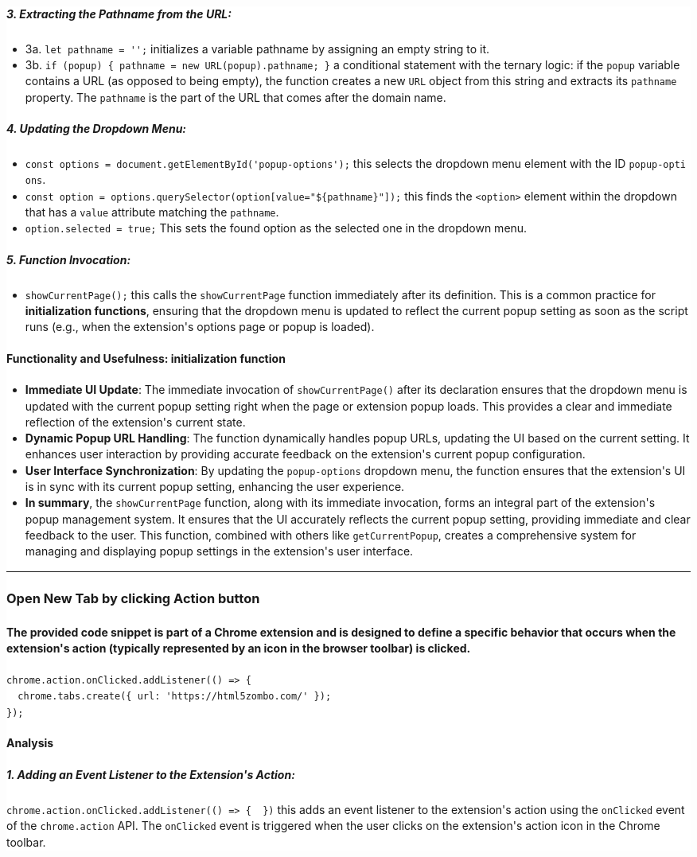 ##### 3. Extracting the Pathname from the URL:
- 3a.  `let pathname = '';` initializes a variable pathname by assigning an empty string to it.
- 3b. `if (popup) { pathname = new URL(popup).pathname; }` a conditional statement with the ternary logic: if the `popup` variable contains a URL (as opposed to being empty), the function creates a new `URL` object from this string and extracts its `pathname` property. The `pathname` is the part of the URL that comes after the domain name.

##### 4. Updating the Dropdown Menu:
- `const options = document.getElementById('popup-options');` this selects the dropdown menu element with the ID `popup-options`.
- `const option = options.querySelector(option[value="${pathname}"]);` this finds the `<option>` element within the dropdown that has a `value` attribute matching the `pathname`.
- `option.selected = true;` This sets the found option as the selected one in the dropdown menu.

##### 5. Function Invocation:

- `showCurrentPage();` this calls the `showCurrentPage` function immediately after its definition. This is a common practice for **initialization functions**, ensuring that the dropdown menu is updated to reflect the current popup setting as soon as the script runs (e.g., when the extension's options page or popup is loaded).

#### Functionality and Usefulness: initialization function
- **Immediate UI Update**: The immediate invocation of `showCurrentPage()` after its declaration ensures that the dropdown menu is updated with the current popup setting right when the page or extension popup loads. This provides a clear and immediate reflection of the extension's current state.
- **Dynamic Popup URL Handling**: The function dynamically handles popup URLs, updating the UI based on the current setting. It enhances user interaction by providing accurate feedback on the extension's current popup configuration.
- **User Interface Synchronization**: By updating the `popup-options` dropdown menu, the function ensures that the extension's UI is in sync with its current popup setting, enhancing the user experience.
- **In summary**, the `showCurrentPage` function, along with its immediate invocation, forms an integral part of the extension's popup management system. It ensures that the UI accurately reflects the current popup setting, providing immediate and clear feedback to the user. This function, combined with others like `getCurrentPopup`, creates a comprehensive system for managing and displaying popup settings in the extension's user interface.
  
---


### Open New Tab by clicking Action button
#### The provided code snippet is part of a Chrome extension and is designed to define a specific behavior that occurs when the extension's action (typically represented by an icon in the browser toolbar) is clicked. 

```
chrome.action.onClicked.addListener(() => {
  chrome.tabs.create({ url: 'https://html5zombo.com/' });
});
```

#### Analysis
##### 1. Adding an Event Listener to the Extension's Action:
`chrome.action.onClicked.addListener(() => {  })` this adds an event listener to the extension's action using the `onClicked` event of the `chrome.action` API. The `onClicked` event is triggered when the user clicks on the extension's action icon in the Chrome toolbar.
